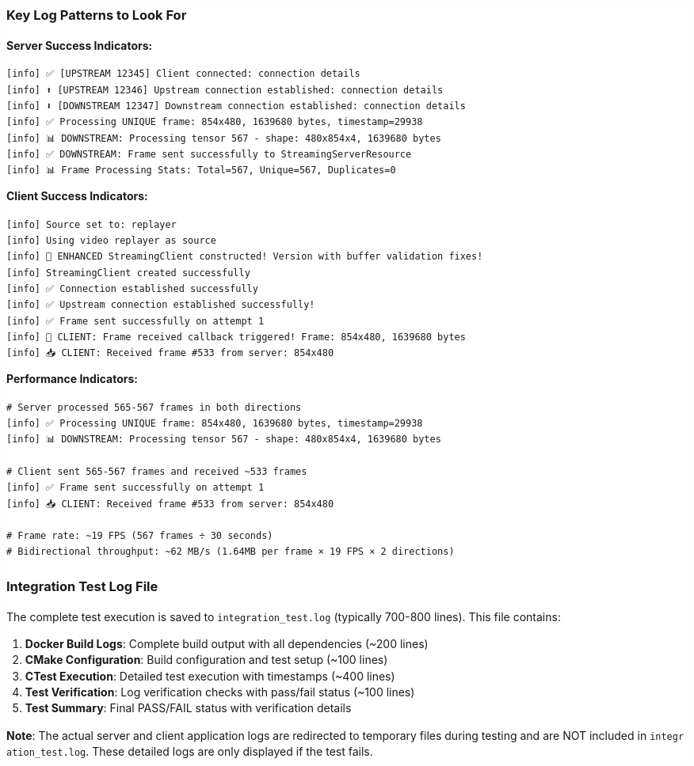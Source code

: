 ### Key Log Patterns to Look For

**Server Success Indicators:**

```console
[info] ✅ [UPSTREAM 12345] Client connected: connection details
[info] ⬆️ [UPSTREAM 12346] Upstream connection established: connection details
[info] ⬇️ [DOWNSTREAM 12347] Downstream connection established: connection details
[info] ✅ Processing UNIQUE frame: 854x480, 1639680 bytes, timestamp=29938
[info] 📊 DOWNSTREAM: Processing tensor 567 - shape: 480x854x4, 1639680 bytes
[info] ✅ DOWNSTREAM: Frame sent successfully to StreamingServerResource
[info] 📊 Frame Processing Stats: Total=567, Unique=567, Duplicates=0
```

**Client Success Indicators:**

```console
[info] Source set to: replayer
[info] Using video replayer as source
[info] 🔧 ENHANCED StreamingClient constructed! Version with buffer validation fixes!
[info] StreamingClient created successfully
[info] ✅ Connection established successfully
[info] ✅ Upstream connection established successfully!
[info] ✅ Frame sent successfully on attempt 1
[info] 🎯 CLIENT: Frame received callback triggered! Frame: 854x480, 1639680 bytes
[info] 📥 CLIENT: Received frame #533 from server: 854x480
```

**Performance Indicators:**

```console
# Server processed 565-567 frames in both directions
[info] ✅ Processing UNIQUE frame: 854x480, 1639680 bytes, timestamp=29938
[info] 📊 DOWNSTREAM: Processing tensor 567 - shape: 480x854x4, 1639680 bytes

# Client sent 565-567 frames and received ~533 frames
[info] ✅ Frame sent successfully on attempt 1
[info] 📥 CLIENT: Received frame #533 from server: 854x480

# Frame rate: ~19 FPS (567 frames ÷ 30 seconds)
# Bidirectional throughput: ~62 MB/s (1.64MB per frame × 19 FPS × 2 directions)
```

### Integration Test Log File

The complete test execution is saved to `integration_test.log` (typically 700-800 lines). This file contains:

1. **Docker Build Logs**: Complete build output with all dependencies (~200 lines)
2. **CMake Configuration**: Build configuration and test setup (~100 lines)
3. **CTest Execution**: Detailed test execution with timestamps (~400 lines)
4. **Test Verification**: Log verification checks with pass/fail status (~100 lines)
5. **Test Summary**: Final PASS/FAIL status with verification details

**Note**: The actual server and client application logs are redirected to temporary files during testing and are NOT included in `integration_test.log`. These detailed logs are only displayed if the test fails.
